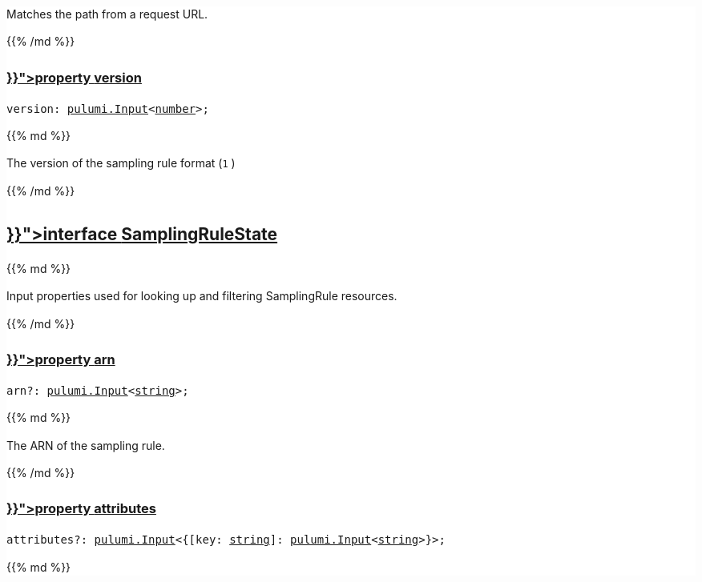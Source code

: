 Matches the path from a request URL.

{{% /md %}}
</div>
<h3 class="pdoc-member-header" id="SamplingRuleArgs-version">
<a class="pdoc-child-name" href="{{< pkg-url pkg="aws" path="xray/samplingRule.ts#L307" >}}">property <b>version</b></a>
</h3>
<div class="pdoc-member-contents">
<pre class="highlight"><span class='kd'></span>version: <a href='/docs/reference/pkg/nodejs/pulumi/pulumi/#Input'>pulumi.Input</a>&lt;<span class='kd'><a href='https://developer.mozilla.org/en-US/docs/Web/JavaScript/Reference/Global_Objects/Number'>number</a></span>&gt;;</pre>
{{% md %}}

The version of the sampling rule format (`1` )

{{% /md %}}
</div>
</div>
<h2 class="pdoc-module-header" id="SamplingRuleState">
<a class="pdoc-member-name" href="{{< pkg-url pkg="aws" path="xray/samplingRule.ts#L201" >}}">interface <b>SamplingRuleState</b></a>
</h2>
<div class="pdoc-module-contents">
{{% md %}}

Input properties used for looking up and filtering SamplingRule resources.

{{% /md %}}
<h3 class="pdoc-member-header" id="SamplingRuleState-arn">
<a class="pdoc-child-name" href="{{< pkg-url pkg="aws" path="xray/samplingRule.ts#L205" >}}">property <b>arn</b></a>
</h3>
<div class="pdoc-member-contents">
<pre class="highlight"><span class='kd'></span>arn?: <a href='/docs/reference/pkg/nodejs/pulumi/pulumi/#Input'>pulumi.Input</a>&lt;<span class='kd'><a href='https://developer.mozilla.org/en-US/docs/Web/JavaScript/Reference/Global_Objects/String'>string</a></span>&gt;;</pre>
{{% md %}}

The ARN of the sampling rule.

{{% /md %}}
</div>
<h3 class="pdoc-member-header" id="SamplingRuleState-attributes">
<a class="pdoc-child-name" href="{{< pkg-url pkg="aws" path="xray/samplingRule.ts#L209" >}}">property <b>attributes</b></a>
</h3>
<div class="pdoc-member-contents">
<pre class="highlight"><span class='kd'></span>attributes?: <a href='/docs/reference/pkg/nodejs/pulumi/pulumi/#Input'>pulumi.Input</a>&lt;{[key: <span class='kd'><a href='https://developer.mozilla.org/en-US/docs/Web/JavaScript/Reference/Global_Objects/String'>string</a></span>]: <a href='/docs/reference/pkg/nodejs/pulumi/pulumi/#Input'>pulumi.Input</a>&lt;<span class='kd'><a href='https://developer.mozilla.org/en-US/docs/Web/JavaScript/Reference/Global_Objects/String'>string</a></span>&gt;}&gt;;</pre>
{{% md %}}
